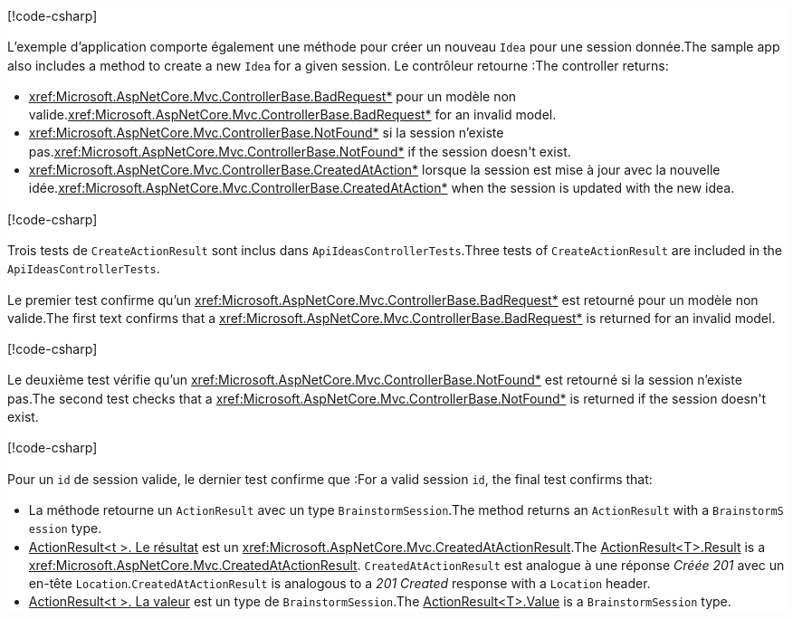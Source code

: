 [!code-csharp[](testing/samples/2.x/TestingControllersSample/tests/TestingControllersSample.Tests/UnitTests/ApiIdeasControllerTests.cs?name=snippet_ForSessionActionResult_ReturnsIdeasForSession&highlight=7-8,15-18)]

<span data-ttu-id="7e6c8-293">L’exemple d’application comporte également une méthode pour créer un nouveau `Idea` pour une session donnée.</span><span class="sxs-lookup"><span data-stu-id="7e6c8-293">The sample app also includes a method to create a new `Idea` for a given session.</span></span> <span data-ttu-id="7e6c8-294">Le contrôleur retourne :</span><span class="sxs-lookup"><span data-stu-id="7e6c8-294">The controller returns:</span></span>

* <span data-ttu-id="7e6c8-295"><xref:Microsoft.AspNetCore.Mvc.ControllerBase.BadRequest*> pour un modèle non valide.</span><span class="sxs-lookup"><span data-stu-id="7e6c8-295"><xref:Microsoft.AspNetCore.Mvc.ControllerBase.BadRequest*> for an invalid model.</span></span>
* <span data-ttu-id="7e6c8-296"><xref:Microsoft.AspNetCore.Mvc.ControllerBase.NotFound*> si la session n’existe pas.</span><span class="sxs-lookup"><span data-stu-id="7e6c8-296"><xref:Microsoft.AspNetCore.Mvc.ControllerBase.NotFound*> if the session doesn't exist.</span></span>
* <span data-ttu-id="7e6c8-297"><xref:Microsoft.AspNetCore.Mvc.ControllerBase.CreatedAtAction*> lorsque la session est mise à jour avec la nouvelle idée.</span><span class="sxs-lookup"><span data-stu-id="7e6c8-297"><xref:Microsoft.AspNetCore.Mvc.ControllerBase.CreatedAtAction*> when the session is updated with the new idea.</span></span>

[!code-csharp[](testing/samples/2.x/TestingControllersSample/src/TestingControllersSample/Api/IdeasController.cs?name=snippet_CreateActionResult&highlight=9,16,29)]

<span data-ttu-id="7e6c8-298">Trois tests de `CreateActionResult` sont inclus dans `ApiIdeasControllerTests`.</span><span class="sxs-lookup"><span data-stu-id="7e6c8-298">Three tests of `CreateActionResult` are included in the `ApiIdeasControllerTests`.</span></span>

<span data-ttu-id="7e6c8-299">Le premier test confirme qu’un <xref:Microsoft.AspNetCore.Mvc.ControllerBase.BadRequest*> est retourné pour un modèle non valide.</span><span class="sxs-lookup"><span data-stu-id="7e6c8-299">The first text confirms that a <xref:Microsoft.AspNetCore.Mvc.ControllerBase.BadRequest*> is returned for an invalid model.</span></span>

[!code-csharp[](testing/samples/2.x/TestingControllersSample/tests/TestingControllersSample.Tests/UnitTests/ApiIdeasControllerTests.cs?name=snippet_CreateActionResult_ReturnsBadRequest_GivenInvalidModel&highlight=7,13-14)]

<span data-ttu-id="7e6c8-300">Le deuxième test vérifie qu’un <xref:Microsoft.AspNetCore.Mvc.ControllerBase.NotFound*> est retourné si la session n’existe pas.</span><span class="sxs-lookup"><span data-stu-id="7e6c8-300">The second test checks that a <xref:Microsoft.AspNetCore.Mvc.ControllerBase.NotFound*> is returned if the session doesn't exist.</span></span>

[!code-csharp[](testing/samples/2.x/TestingControllersSample/tests/TestingControllersSample.Tests/UnitTests/ApiIdeasControllerTests.cs?name=snippet_CreateActionResult_ReturnsNotFoundObjectResultForNonexistentSession&highlight=5,15,22-23)]

<span data-ttu-id="7e6c8-301">Pour un `id` de session valide, le dernier test confirme que :</span><span class="sxs-lookup"><span data-stu-id="7e6c8-301">For a valid session `id`, the final test confirms that:</span></span>

* <span data-ttu-id="7e6c8-302">La méthode retourne un `ActionResult` avec un type `BrainstormSession`.</span><span class="sxs-lookup"><span data-stu-id="7e6c8-302">The method returns an `ActionResult` with a `BrainstormSession` type.</span></span>
* <span data-ttu-id="7e6c8-303">[ActionResult\<t >. Le résultat](xref:Microsoft.AspNetCore.Mvc.ActionResult%601.Result*) est un <xref:Microsoft.AspNetCore.Mvc.CreatedAtActionResult>.</span><span class="sxs-lookup"><span data-stu-id="7e6c8-303">The [ActionResult\<T>.Result](xref:Microsoft.AspNetCore.Mvc.ActionResult%601.Result*) is a <xref:Microsoft.AspNetCore.Mvc.CreatedAtActionResult>.</span></span> <span data-ttu-id="7e6c8-304">`CreatedAtActionResult` est analogue à une réponse *Créée 201* avec un en-tête `Location`.</span><span class="sxs-lookup"><span data-stu-id="7e6c8-304">`CreatedAtActionResult` is analogous to a *201 Created* response with a `Location` header.</span></span>
* <span data-ttu-id="7e6c8-305">[ActionResult\<t >. La valeur](xref:Microsoft.AspNetCore.Mvc.ActionResult%601.Value*) est un type de `BrainstormSession`.</span><span class="sxs-lookup"><span data-stu-id="7e6c8-305">The [ActionResult\<T>.Value](xref:Microsoft.AspNetCore.Mvc.ActionResult%601.Value*) is a `BrainstormSession` type.</span></span>